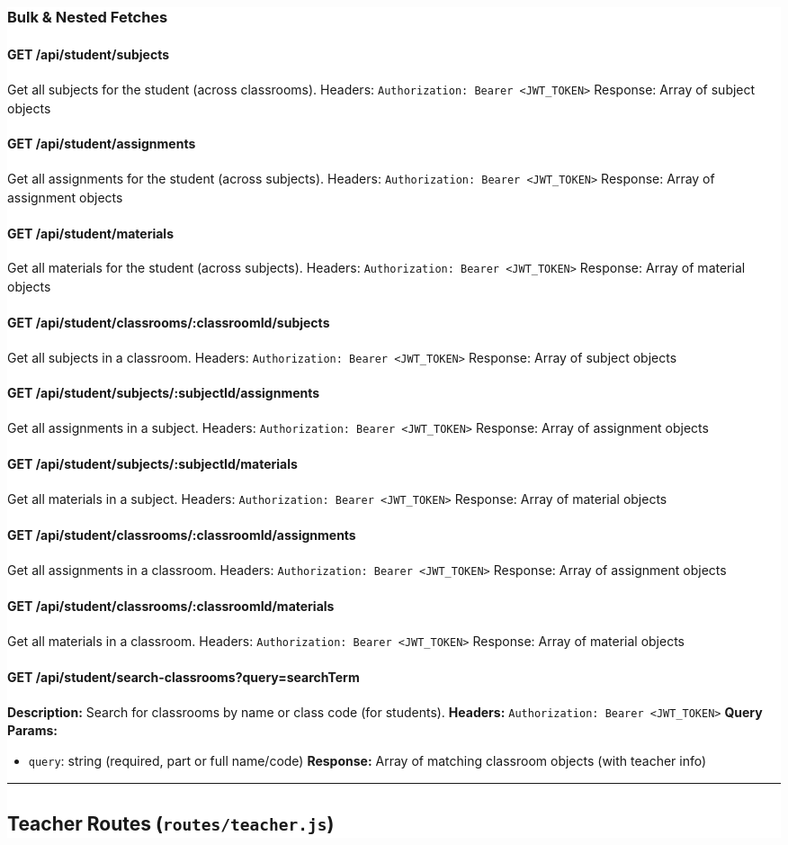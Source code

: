 ### Bulk & Nested Fetches

#### GET /api/student/subjects
Get all subjects for the student (across classrooms).
Headers: `Authorization: Bearer <JWT_TOKEN>`
Response: Array of subject objects

#### GET /api/student/assignments
Get all assignments for the student (across subjects).
Headers: `Authorization: Bearer <JWT_TOKEN>`
Response: Array of assignment objects

#### GET /api/student/materials
Get all materials for the student (across subjects).
Headers: `Authorization: Bearer <JWT_TOKEN>`
Response: Array of material objects

#### GET /api/student/classrooms/:classroomId/subjects
Get all subjects in a classroom.
Headers: `Authorization: Bearer <JWT_TOKEN>`
Response: Array of subject objects

#### GET /api/student/subjects/:subjectId/assignments
Get all assignments in a subject.
Headers: `Authorization: Bearer <JWT_TOKEN>`
Response: Array of assignment objects

#### GET /api/student/subjects/:subjectId/materials
Get all materials in a subject.
Headers: `Authorization: Bearer <JWT_TOKEN>`
Response: Array of material objects

#### GET /api/student/classrooms/:classroomId/assignments
Get all assignments in a classroom.
Headers: `Authorization: Bearer <JWT_TOKEN>`
Response: Array of assignment objects

#### GET /api/student/classrooms/:classroomId/materials
Get all materials in a classroom.
Headers: `Authorization: Bearer <JWT_TOKEN>`
Response: Array of material objects

#### GET /api/student/search-classrooms?query=searchTerm
**Description:** Search for classrooms by name or class code (for students).
**Headers:** `Authorization: Bearer <JWT_TOKEN>`
**Query Params:**
- `query`: string (required, part or full name/code)
**Response:** Array of matching classroom objects (with teacher info)

---

## Teacher Routes (`routes/teacher.js`)
